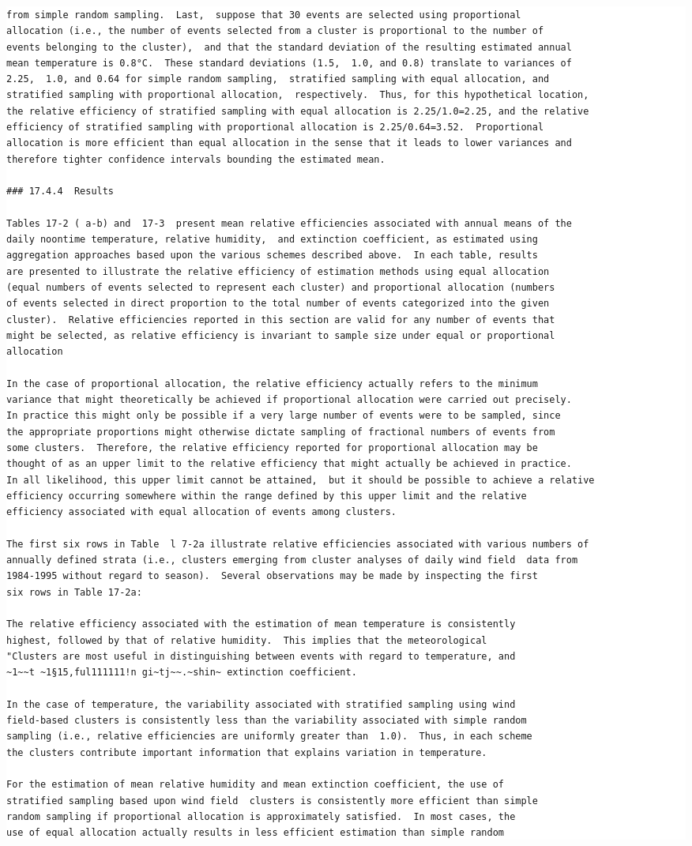 ~~~ 
from simple random sampling.  Last,  suppose that 30 events are selected using proportional 
allocation (i.e., the number of events selected from a cluster is proportional to the number of 
events belonging to the cluster),  and that the standard deviation of the resulting estimated annual 
mean temperature is 0.8°C.  These standard deviations (1.5,  1.0, and 0.8) translate to variances of 
2.25,  1.0, and 0.64 for simple random sampling,  stratified sampling with equal allocation, and 
stratified sampling with proportional allocation,  respectively.  Thus, for this hypothetical location, 
the relative efficiency of stratified sampling with equal allocation is 2.25/1.0=2.25, and the relative 
efficiency of stratified sampling with proportional allocation is 2.25/0.64=3.52.  Proportional 
allocation is more efficient than equal allocation in the sense that it leads to lower variances and 
therefore tighter confidence intervals bounding the estimated mean. 

### 17.4.4  Results 

Tables 17-2 ( a-b) and  17-3  present mean relative efficiencies associated with annual means of the 
daily noontime temperature, relative humidity,  and extinction coefficient, as estimated using 
aggregation approaches based upon the various schemes described above.  In each table, results 
are presented to illustrate the relative efficiency of estimation methods using equal allocation 
(equal numbers of events selected to represent each cluster) and proportional allocation (numbers 
of events selected in direct proportion to the total number of events categorized into the given 
cluster).  Relative efficiencies reported in this section are valid for any number of events that 
might be selected, as relative efficiency is invariant to sample size under equal or proportional 
allocation 

In the case of proportional allocation, the relative efficiency actually refers to the minimum 
variance that might theoretically be achieved if proportional allocation were carried out precisely. 
In practice this might only be possible if a very large number of events were to be sampled, since 
the appropriate proportions might otherwise dictate sampling of fractional numbers of events from 
some clusters.  Therefore, the relative efficiency reported for proportional allocation may be 
thought of as an upper limit to the relative efficiency that might actually be achieved in practice. 
In all likelihood, this upper limit cannot be attained,  but it should be possible to achieve a relative 
efficiency occurring somewhere within the range defined by this upper limit and the relative 
efficiency associated with equal allocation of events among clusters. 

The first six rows in Table  l 7-2a illustrate relative efficiencies associated with various numbers of 
annually defined strata (i.e., clusters emerging from cluster analyses of daily wind field  data from 
1984-1995 without regard to season).  Several observations may be made by inspecting the first 
six rows in Table 17-2a: 

The relative efficiency associated with the estimation of mean temperature is consistently 
highest, followed by that of relative humidity.  This implies that the meteorological 
"Clusters are most useful in distinguishing between events with regard to temperature, and 
~1~~t ~1§15,ful111111!n gi~tj~~.~shin~ extinction coefficient. 

In the case of temperature, the variability associated with stratified sampling using wind 
field-based clusters is consistently less than the variability associated with simple random 
sampling (i.e., relative efficiencies are uniformly greater than  1.0).  Thus, in each scheme 
the clusters contribute important information that explains variation in temperature. 

For the estimation of mean relative humidity and mean extinction coefficient, the use of 
stratified sampling based upon wind field  clusters is consistently more efficient than simple 
random sampling if proportional allocation is approximately satisfied.  In most cases, the 
use of equal allocation actually results in less efficient estimation than simple random 
~~~